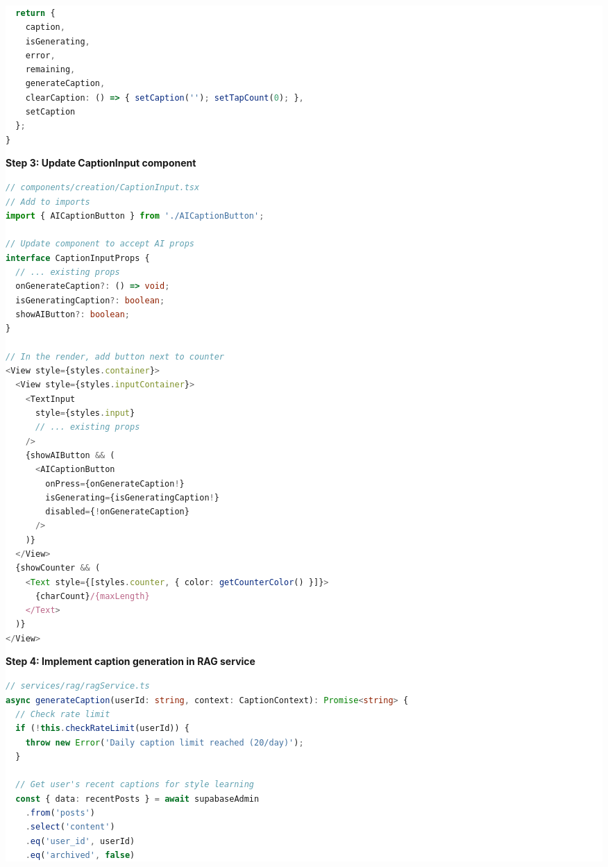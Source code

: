 ```typescript
  return {
    caption,
    isGenerating,
    error,
    remaining,
    generateCaption,
    clearCaption: () => { setCaption(''); setTapCount(0); },
    setCaption
  };
}
```

**Step 3: Update CaptionInput component**
```typescript
// components/creation/CaptionInput.tsx
// Add to imports
import { AICaptionButton } from './AICaptionButton';

// Update component to accept AI props
interface CaptionInputProps {
  // ... existing props
  onGenerateCaption?: () => void;
  isGeneratingCaption?: boolean;
  showAIButton?: boolean;
}

// In the render, add button next to counter
<View style={styles.container}>
  <View style={styles.inputContainer}>
    <TextInput
      style={styles.input}
      // ... existing props
    />
    {showAIButton && (
      <AICaptionButton
        onPress={onGenerateCaption!}
        isGenerating={isGeneratingCaption!}
        disabled={!onGenerateCaption}
      />
    )}
  </View>
  {showCounter && (
    <Text style={[styles.counter, { color: getCounterColor() }]}>
      {charCount}/{maxLength}
    </Text>
  )}
</View>
```

**Step 4: Implement caption generation in RAG service**
```typescript
// services/rag/ragService.ts
async generateCaption(userId: string, context: CaptionContext): Promise<string> {
  // Check rate limit
  if (!this.checkRateLimit(userId)) {
    throw new Error('Daily caption limit reached (20/day)');
  }
  
  // Get user's recent captions for style learning
  const { data: recentPosts } = await supabaseAdmin
    .from('posts')
    .select('content')
    .eq('user_id', userId)
    .eq('archived', false)
```